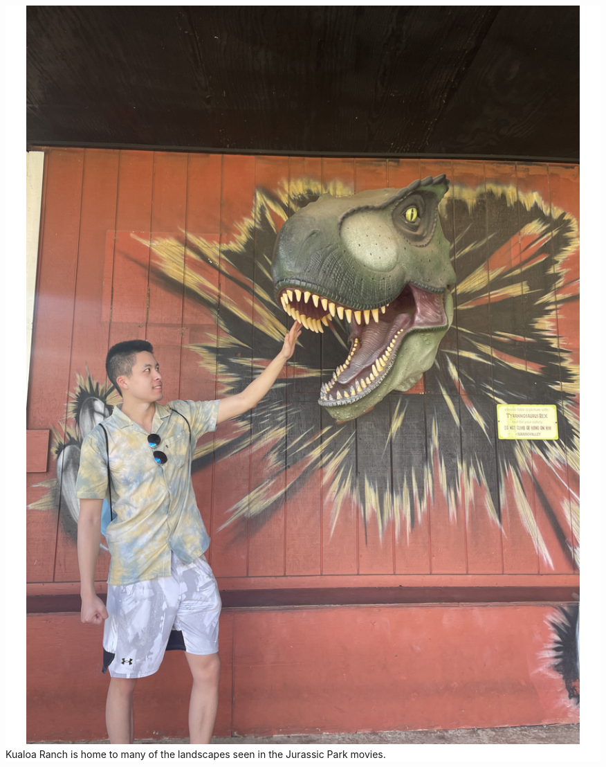 <center><img src="photos_hawaii_2022-12/Kualoa_Ranch_TRex1.jpeg" alt="Me and T-Rex" width="800"/></center>  
Kualoa Ranch is home to many of the landscapes seen in the Jurassic Park movies.
